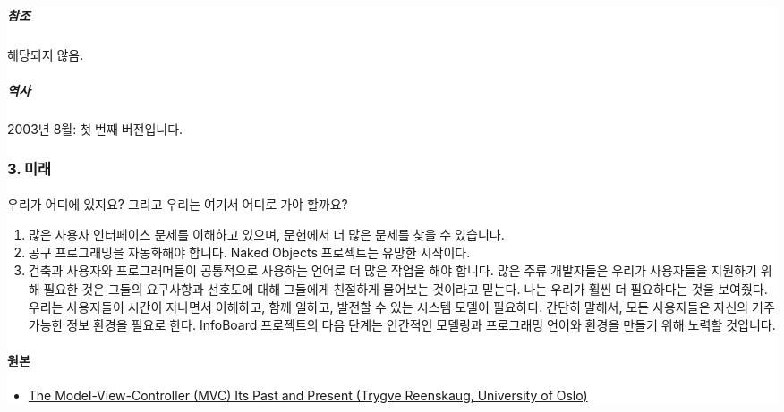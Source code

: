 ##### 참조
해당되지 않음.

##### 역사
2003년 8월: 첫 번째 버전입니다.

### 3. 미래
우리가 어디에 있지요? 그리고 우리는 여기서 어디로 가야 할까요?
1) 많은 사용자 인터페이스 문제를 이해하고 있으며, 문헌에서 더 많은 문제를 찾을 수 있습니다.
2) 공구 프로그래밍을 자동화해야 합니다. Naked Objects 프로젝트는 유망한 시작이다.
3) 건축과 사용자와 프로그래머들이 공통적으로 사용하는 언어로 더 많은 작업을 해야 합니다.
많은 주류 개발자들은 우리가 사용자들을 지원하기 위해 필요한 것은 그들의 요구사항과 선호도에 대해 그들에게 친절하게 물어보는 것이라고 믿는다. 나는 우리가 훨씬 더 필요하다는 것을 보여줬다. 우리는 사용자들이 시간이 지나면서 이해하고, 함께 일하고, 발전할 수 있는 시스템 모델이 필요하다. 간단히 말해서, 모든 사용자들은 자신의 거주 가능한 정보 환경을 필요로 한다. InfoBoard 프로젝트의 다음 단계는 인간적인 모델링과 프로그래밍 언어와 환경을 만들기 위해 노력할 것입니다.

#### 원본
- [The Model-View-Controller (MVC) Its Past and Present (Trygve Reenskaug, University of Oslo)](http://heim.ifi.uio.no/~trygver/2003/javazone-jaoo/MVC_pattern.pdf)